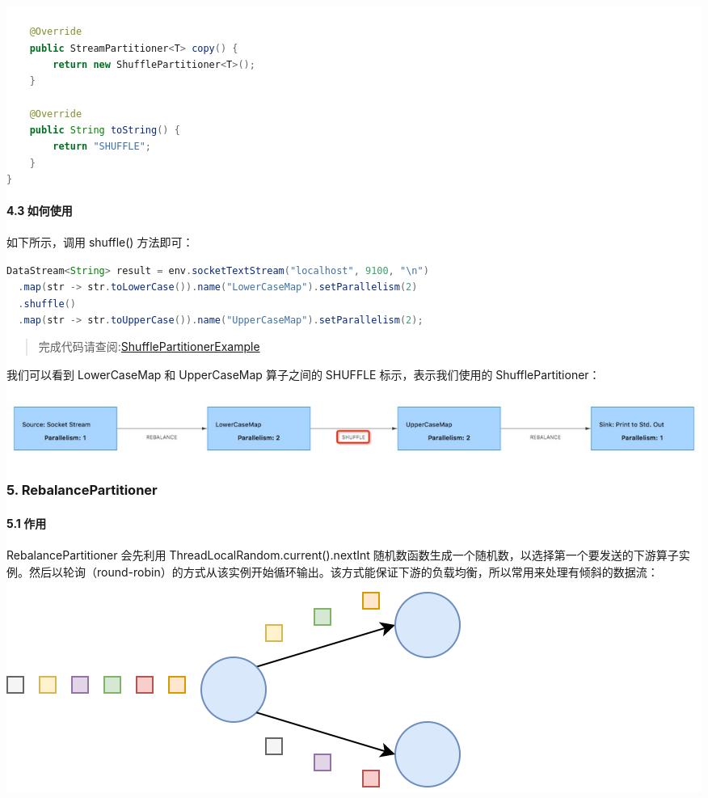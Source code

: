 ```java

	@Override
	public StreamPartitioner<T> copy() {
		return new ShufflePartitioner<T>();
	}

	@Override
	public String toString() {
		return "SHUFFLE";
	}
}
```

#### 4.3 如何使用

如下所示，调用 shuffle() 方法即可：
```java
DataStream<String> result = env.socketTextStream("localhost", 9100, "\n")
  .map(str -> str.toLowerCase()).name("LowerCaseMap").setParallelism(2)
  .shuffle()
  .map(str -> str.toUpperCase()).name("UpperCaseMap").setParallelism(2);
```
> 完成代码请查阅:[ShufflePartitionerExample](https://github.com/sjf0115/data-example/blob/master/flink-example/src/main/java/com/flink/example/stream/partitioner/ShufflePartitionerExample.java)

我们可以看到 LowerCaseMap 和 UpperCaseMap 算子之间的 SHUFFLE 标示，表示我们使用的 ShufflePartitioner：

![](img-physical-partitioning-in-apache-flink-10.jpg)

### 5. RebalancePartitioner

#### 5.1 作用

RebalancePartitioner 会先利用 ThreadLocalRandom.current().nextInt 随机数函数生成一个随机数，以选择第一个要发送的下游算子实例。然后以轮询（round-robin）的方式从该实例开始循环输出。该方式能保证下游的负载均衡，所以常用来处理有倾斜的数据流：

![](img-physical-partitioning-in-apache-flink-11.png)

